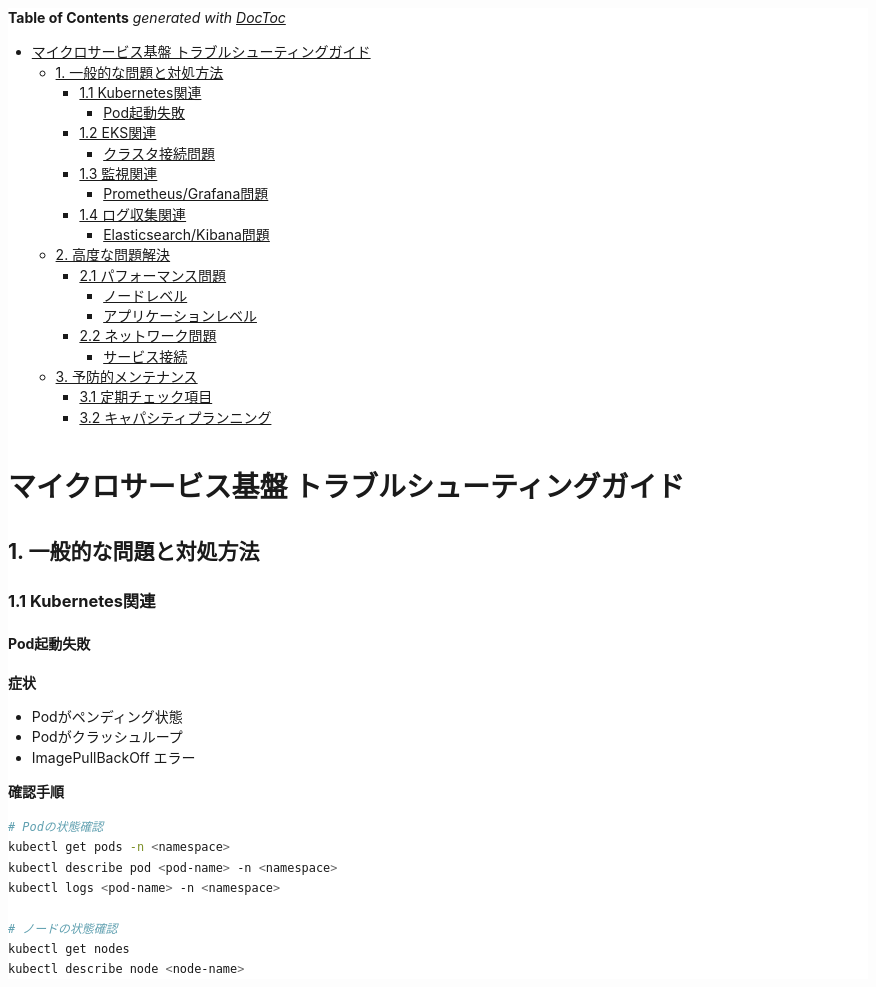 

**Table of Contents**  *generated with [DocToc](https://github.com/thlorenz/doctoc)*

- [マイクロサービス基盤 トラブルシューティングガイド](#%E3%83%9E%E3%82%A4%E3%82%AF%E3%83%AD%E3%82%B5%E3%83%BC%E3%83%93%E3%82%B9%E5%9F%BA%E7%9B%A4-%E3%83%88%E3%83%A9%E3%83%96%E3%83%AB%E3%82%B7%E3%83%A5%E3%83%BC%E3%83%86%E3%82%A3%E3%83%B3%E3%82%B0%E3%82%AC%E3%82%A4%E3%83%89)
  - [1. 一般的な問題と対処方法](#1-%E4%B8%80%E8%88%AC%E7%9A%84%E3%81%AA%E5%95%8F%E9%A1%8C%E3%81%A8%E5%AF%BE%E5%87%A6%E6%96%B9%E6%B3%95)
    - [1.1 Kubernetes関連](#11-kubernetes%E9%96%A2%E9%80%A3)
      - [Pod起動失敗](#pod%E8%B5%B7%E5%8B%95%E5%A4%B1%E6%95%97)
    - [1.2 EKS関連](#12-eks%E9%96%A2%E9%80%A3)
      - [クラスタ接続問題](#%E3%82%AF%E3%83%A9%E3%82%B9%E3%82%BF%E6%8E%A5%E7%B6%9A%E5%95%8F%E9%A1%8C)
    - [1.3 監視関連](#13-%E7%9B%A3%E8%A6%96%E9%96%A2%E9%80%A3)
      - [Prometheus/Grafana問題](#prometheusgrafana%E5%95%8F%E9%A1%8C)
    - [1.4 ログ収集関連](#14-%E3%83%AD%E3%82%B0%E5%8F%8E%E9%9B%86%E9%96%A2%E9%80%A3)
      - [Elasticsearch/Kibana問題](#elasticsearchkibana%E5%95%8F%E9%A1%8C)
  - [2. 高度な問題解決](#2-%E9%AB%98%E5%BA%A6%E3%81%AA%E5%95%8F%E9%A1%8C%E8%A7%A3%E6%B1%BA)
    - [2.1 パフォーマンス問題](#21-%E3%83%91%E3%83%95%E3%82%A9%E3%83%BC%E3%83%9E%E3%83%B3%E3%82%B9%E5%95%8F%E9%A1%8C)
      - [ノードレベル](#%E3%83%8E%E3%83%BC%E3%83%89%E3%83%AC%E3%83%99%E3%83%AB)
      - [アプリケーションレベル](#%E3%82%A2%E3%83%97%E3%83%AA%E3%82%B1%E3%83%BC%E3%82%B7%E3%83%A7%E3%83%B3%E3%83%AC%E3%83%99%E3%83%AB)
    - [2.2 ネットワーク問題](#22-%E3%83%8D%E3%83%83%E3%83%88%E3%83%AF%E3%83%BC%E3%82%AF%E5%95%8F%E9%A1%8C)
      - [サービス接続](#%E3%82%B5%E3%83%BC%E3%83%93%E3%82%B9%E6%8E%A5%E7%B6%9A)
  - [3. 予防的メンテナンス](#3-%E4%BA%88%E9%98%B2%E7%9A%84%E3%83%A1%E3%83%B3%E3%83%86%E3%83%8A%E3%83%B3%E3%82%B9)
    - [3.1 定期チェック項目](#31-%E5%AE%9A%E6%9C%9F%E3%83%81%E3%82%A7%E3%83%83%E3%82%AF%E9%A0%85%E7%9B%AE)
    - [3.2 キャパシティプランニング](#32-%E3%82%AD%E3%83%A3%E3%83%91%E3%82%B7%E3%83%86%E3%82%A3%E3%83%97%E3%83%A9%E3%83%B3%E3%83%8B%E3%83%B3%E3%82%B0)



# マイクロサービス基盤 トラブルシューティングガイド

## 1. 一般的な問題と対処方法

### 1.1 Kubernetes関連

#### Pod起動失敗
**症状**
- Podがペンディング状態
- Podがクラッシュループ
- ImagePullBackOff エラー

**確認手順**
```bash
# Podの状態確認
kubectl get pods -n <namespace>
kubectl describe pod <pod-name> -n <namespace>
kubectl logs <pod-name> -n <namespace>

# ノードの状態確認
kubectl get nodes
kubectl describe node <node-name>
```
